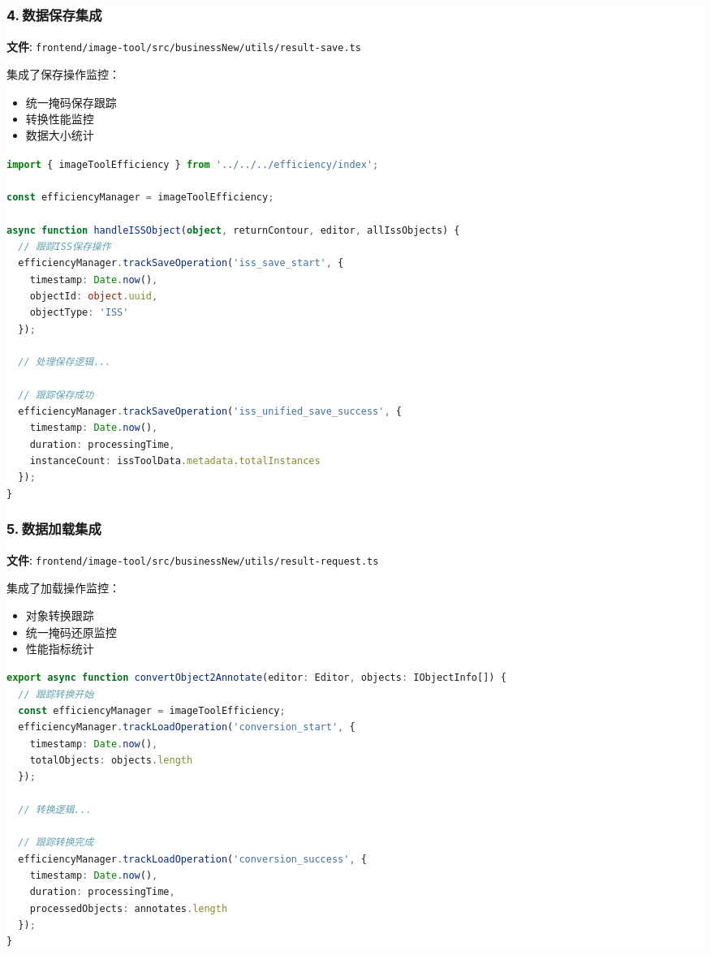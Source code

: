 ### 4. 数据保存集成

**文件**: `frontend/image-tool/src/businessNew/utils/result-save.ts`

集成了保存操作监控：
- 统一掩码保存跟踪
- 转换性能监控
- 数据大小统计

```typescript
import { imageToolEfficiency } from '../../../efficiency/index';

const efficiencyManager = imageToolEfficiency;

async function handleISSObject(object, returnContour, editor, allIssObjects) {
  // 跟踪ISS保存操作
  efficiencyManager.trackSaveOperation('iss_save_start', {
    timestamp: Date.now(),
    objectId: object.uuid,
    objectType: 'ISS'
  });
  
  // 处理保存逻辑...
  
  // 跟踪保存成功
  efficiencyManager.trackSaveOperation('iss_unified_save_success', {
    timestamp: Date.now(),
    duration: processingTime,
    instanceCount: issToolData.metadata.totalInstances
  });
}
```

### 5. 数据加载集成

**文件**: `frontend/image-tool/src/businessNew/utils/result-request.ts`

集成了加载操作监控：
- 对象转换跟踪
- 统一掩码还原监控
- 性能指标统计

```typescript
export async function convertObject2Annotate(editor: Editor, objects: IObjectInfo[]) {
  // 跟踪转换开始
  const efficiencyManager = imageToolEfficiency;
  efficiencyManager.trackLoadOperation('conversion_start', {
    timestamp: Date.now(),
    totalObjects: objects.length
  });
  
  // 转换逻辑...
  
  // 跟踪转换完成
  efficiencyManager.trackLoadOperation('conversion_success', {
    timestamp: Date.now(),
    duration: processingTime,
    processedObjects: annotates.length
  });
}
```
